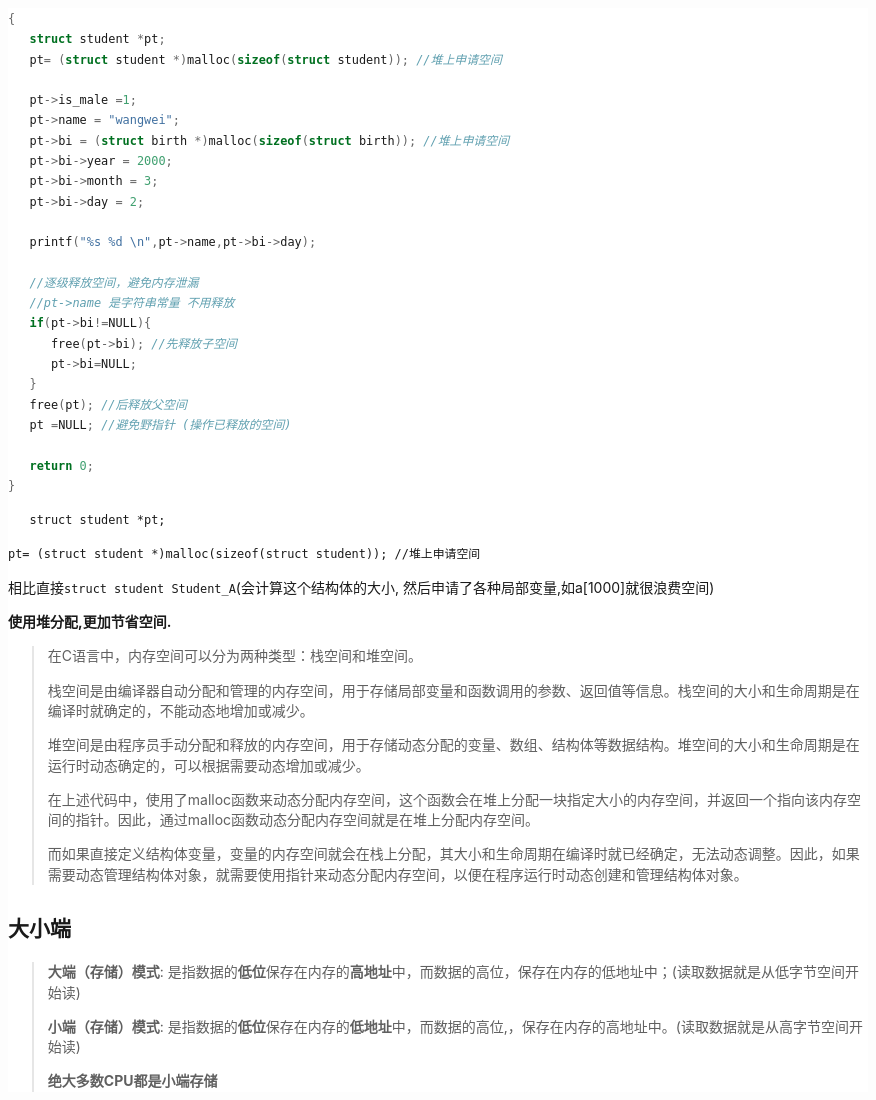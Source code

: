 ```C
{
   struct student *pt;
   pt= (struct student *)malloc(sizeof(struct student)); //堆上申请空间

   pt->is_male =1;
   pt->name = "wangwei";
   pt->bi = (struct birth *)malloc(sizeof(struct birth)); //堆上申请空间
   pt->bi->year = 2000;
   pt->bi->month = 3;  
   pt->bi->day = 2;  

   printf("%s %d \n",pt->name,pt->bi->day);

   //逐级释放空间，避免内存泄漏
   //pt->name 是字符串常量 不用释放 
   if(pt->bi!=NULL){ 
      free(pt->bi); //先释放子空间
      pt->bi=NULL;
   }
   free(pt); //后释放父空间
   pt =NULL; //避免野指针 (操作已释放的空间)

   return 0;
}	
```

`   struct student *pt;`   

`pt= (struct student *)malloc(sizeof(struct student)); //堆上申请空间`

相比直接`struct student Student_A`(会计算这个结构体的大小, 然后申请了各种局部变量,如a[1000]就很浪费空间)

**使用堆分配,更加节省空间.**

> 在C语言中，内存空间可以分为两种类型：栈空间和堆空间。
>
> 栈空间是由编译器自动分配和管理的内存空间，用于存储局部变量和函数调用的参数、返回值等信息。栈空间的大小和生命周期是在编译时就确定的，不能动态地增加或减少。
>
> 堆空间是由程序员手动分配和释放的内存空间，用于存储动态分配的变量、数组、结构体等数据结构。堆空间的大小和生命周期是在运行时动态确定的，可以根据需要动态增加或减少。
>
> 在上述代码中，使用了malloc函数来动态分配内存空间，这个函数会在堆上分配一块指定大小的内存空间，并返回一个指向该内存空间的指针。因此，通过malloc函数动态分配内存空间就是在堆上分配内存空间。
>
> 而如果直接定义结构体变量，变量的内存空间就会在栈上分配，其大小和生命周期在编译时就已经确定，无法动态调整。因此，如果需要动态管理结构体对象，就需要使用指针来动态分配内存空间，以便在程序运行时动态创建和管理结构体对象。





## 大小端

> **大端（存储）模式**: 是指数据的**低位**保存在内存的**高地址**中，而数据的高位，保存在内存的低地址中；(读取数据就是从低字节空间开始读)
>
> **小端（存储）模式**: 是指数据的**低位**保存在内存的**低地址**中，而数据的高位,，保存在内存的高地址中。(读取数据就是从高字节空间开始读)
>
> **绝大多数CPU都是小端存储**
>